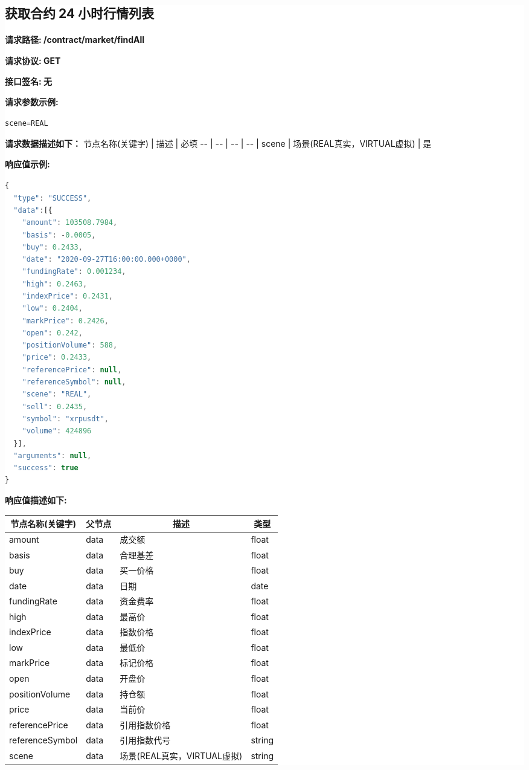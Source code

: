 ## 获取合约 24 小时行情列表

**请求路径: /contract/market/findAll**

**请求协议: GET**

**接口签名: 无**

**请求参数示例:**

```js
scene=REAL
```

**请求数据描述如下：**
节点名称(关键字) | 描述 | 必填
-- | -- | -- | -- |
scene | 场景(REAL真实，VIRTUAL虚拟) | 是

**响应值示例:**

```js
{
  "type": "SUCCESS",
  "data":[{
    "amount": 103508.7984,
    "basis": -0.0005,
    "buy": 0.2433,
    "date": "2020-09-27T16:00:00.000+0000",
    "fundingRate": 0.001234,
    "high": 0.2463,
    "indexPrice": 0.2431,
    "low": 0.2404,
    "markPrice": 0.2426,
    "open": 0.242,
    "positionVolume": 588,
    "price": 0.2433,
    "referencePrice": null,
    "referenceSymbol": null,
    "scene": "REAL",
    "sell": 0.2435,
    "symbol": "xrpusdt",
    "volume": 424896
  }],
  "arguments": null,
  "success": true
}
```
**响应值描述如下:**

节点名称(关键字) | 父节点 | 描述 | 类型
-- | -- | -- | -- |
amount | data | 成交额 | float
basis | data | 合理基差 | float
buy | data | 买一价格 | float
date | data | 日期 | date
fundingRate | data | 资金费率 | float
high | data | 最高价 | float
indexPrice | data | 指数价格 | float
low | data | 最低价 | float
markPrice | data | 标记价格 | float
open | data |开盘价  | float
positionVolume | data | 持仓额 | float
price | data | 当前价 | float
referencePrice | data | 引用指数价格 | float
referenceSymbol | data | 引用指数代号 | string
scene | data | 场景(REAL真实，VIRTUAL虚拟) | string